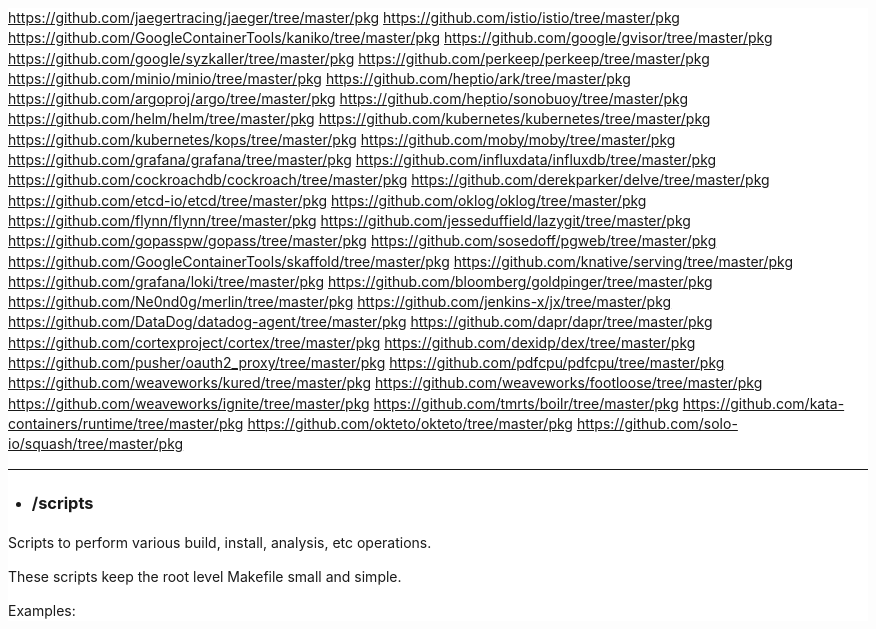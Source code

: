 https://github.com/jaegertracing/jaeger/tree/master/pkg
https://github.com/istio/istio/tree/master/pkg
https://github.com/GoogleContainerTools/kaniko/tree/master/pkg
https://github.com/google/gvisor/tree/master/pkg
https://github.com/google/syzkaller/tree/master/pkg
https://github.com/perkeep/perkeep/tree/master/pkg
https://github.com/minio/minio/tree/master/pkg
https://github.com/heptio/ark/tree/master/pkg
https://github.com/argoproj/argo/tree/master/pkg
https://github.com/heptio/sonobuoy/tree/master/pkg
https://github.com/helm/helm/tree/master/pkg
https://github.com/kubernetes/kubernetes/tree/master/pkg
https://github.com/kubernetes/kops/tree/master/pkg
https://github.com/moby/moby/tree/master/pkg
https://github.com/grafana/grafana/tree/master/pkg
https://github.com/influxdata/influxdb/tree/master/pkg
https://github.com/cockroachdb/cockroach/tree/master/pkg
https://github.com/derekparker/delve/tree/master/pkg
https://github.com/etcd-io/etcd/tree/master/pkg
https://github.com/oklog/oklog/tree/master/pkg
https://github.com/flynn/flynn/tree/master/pkg
https://github.com/jesseduffield/lazygit/tree/master/pkg
https://github.com/gopasspw/gopass/tree/master/pkg
https://github.com/sosedoff/pgweb/tree/master/pkg
https://github.com/GoogleContainerTools/skaffold/tree/master/pkg
https://github.com/knative/serving/tree/master/pkg
https://github.com/grafana/loki/tree/master/pkg
https://github.com/bloomberg/goldpinger/tree/master/pkg
https://github.com/Ne0nd0g/merlin/tree/master/pkg
https://github.com/jenkins-x/jx/tree/master/pkg
https://github.com/DataDog/datadog-agent/tree/master/pkg
https://github.com/dapr/dapr/tree/master/pkg
https://github.com/cortexproject/cortex/tree/master/pkg
https://github.com/dexidp/dex/tree/master/pkg
https://github.com/pusher/oauth2_proxy/tree/master/pkg
https://github.com/pdfcpu/pdfcpu/tree/master/pkg
https://github.com/weaveworks/kured/tree/master/pkg
https://github.com/weaveworks/footloose/tree/master/pkg
https://github.com/weaveworks/ignite/tree/master/pkg
https://github.com/tmrts/boilr/tree/master/pkg
https://github.com/kata-containers/runtime/tree/master/pkg
https://github.com/okteto/okteto/tree/master/pkg
https://github.com/solo-io/squash/tree/master/pkg

---

- ### /scripts

Scripts to perform various build, install, analysis, etc operations.

These scripts keep the root level Makefile small and simple.

Examples:
